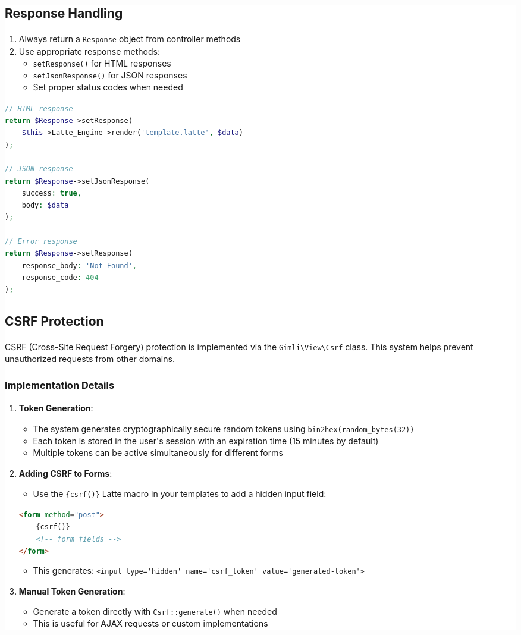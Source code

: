 ## Response Handling

1. Always return a `Response` object from controller methods
2. Use appropriate response methods:
   - `setResponse()` for HTML responses
   - `setJsonResponse()` for JSON responses
   - Set proper status codes when needed

```php
// HTML response
return $Response->setResponse(
    $this->Latte_Engine->render('template.latte', $data)
);

// JSON response
return $Response->setJsonResponse(
    success: true,
    body: $data
);

// Error response
return $Response->setResponse(
    response_body: 'Not Found',
    response_code: 404
);
```

## CSRF Protection

CSRF (Cross-Site Request Forgery) protection is implemented via the `Gimli\View\Csrf` class. This system helps prevent unauthorized requests from other domains.

### Implementation Details

1. **Token Generation**:
   - The system generates cryptographically secure random tokens using `bin2hex(random_bytes(32))`
   - Each token is stored in the user's session with an expiration time (15 minutes by default)
   - Multiple tokens can be active simultaneously for different forms

2. **Adding CSRF to Forms**:
   - Use the `{csrf()}` Latte macro in your templates to add a hidden input field:
   ```html
   <form method="post">
       {csrf()}
       <!-- form fields -->
   </form>
   ```
   - This generates: `<input type='hidden' name='csrf_token' value='generated-token'>`

3. **Manual Token Generation**:
   - Generate a token directly with `Csrf::generate()` when needed
   - This is useful for AJAX requests or custom implementations
